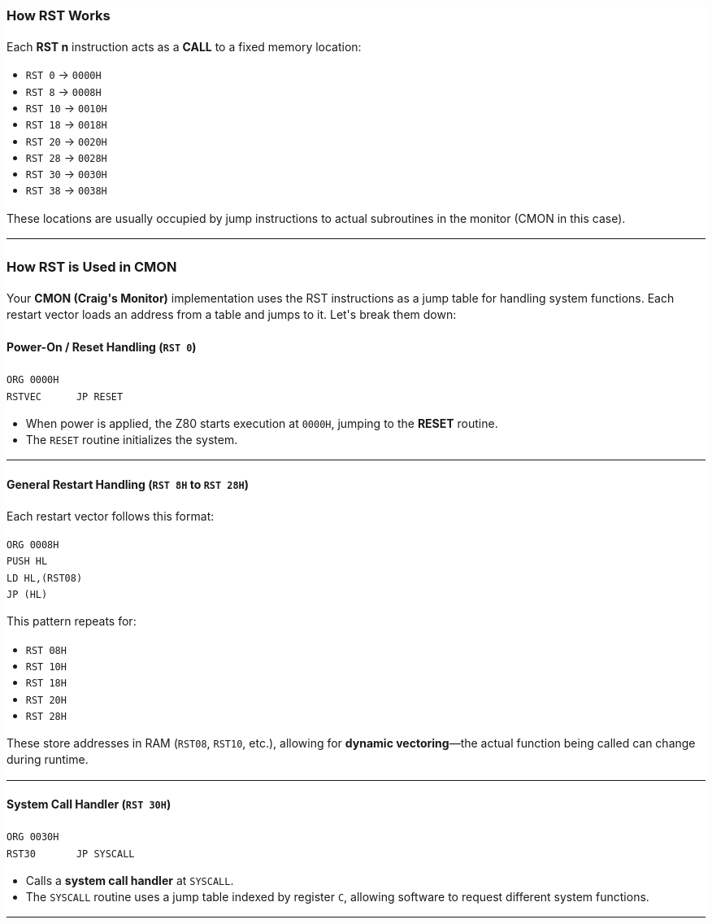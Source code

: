 
### **How RST Works**
Each **RST n** instruction acts as a **CALL** to a fixed memory location:
- `RST 0` → `0000H`
- `RST 8` → `0008H`
- `RST 10` → `0010H`
- `RST 18` → `0018H`
- `RST 20` → `0020H`
- `RST 28` → `0028H`
- `RST 30` → `0030H`
- `RST 38` → `0038H`

These locations are usually occupied by jump instructions to actual subroutines in the monitor (CMON in this case).

---

### **How RST is Used in CMON**
Your **CMON (Craig's Monitor)** implementation uses the RST instructions as a jump table for handling system functions. Each restart vector loads an address from a table and jumps to it. Let's break them down:

#### **Power-On / Reset Handling (`RST 0`)**
```assembly
ORG 0000H
RSTVEC      JP RESET
```
- When power is applied, the Z80 starts execution at `0000H`, jumping to the **RESET** routine.
- The `RESET` routine initializes the system.

---

#### **General Restart Handling (`RST 8H` to `RST 28H`)**
Each restart vector follows this format:
```assembly
ORG 0008H
PUSH HL
LD HL,(RST08)
JP (HL)
```
This pattern repeats for:
- `RST 08H`
- `RST 10H`
- `RST 18H`
- `RST 20H`
- `RST 28H`

These store addresses in RAM (`RST08`, `RST10`, etc.), allowing for **dynamic vectoring**—the actual function being called can change during runtime.

---

#### **System Call Handler (`RST 30H`)**
```assembly
ORG 0030H
RST30       JP SYSCALL
```
- Calls a **system call handler** at `SYSCALL`.
- The `SYSCALL` routine uses a jump table indexed by register `C`, allowing software to request different system functions.

---